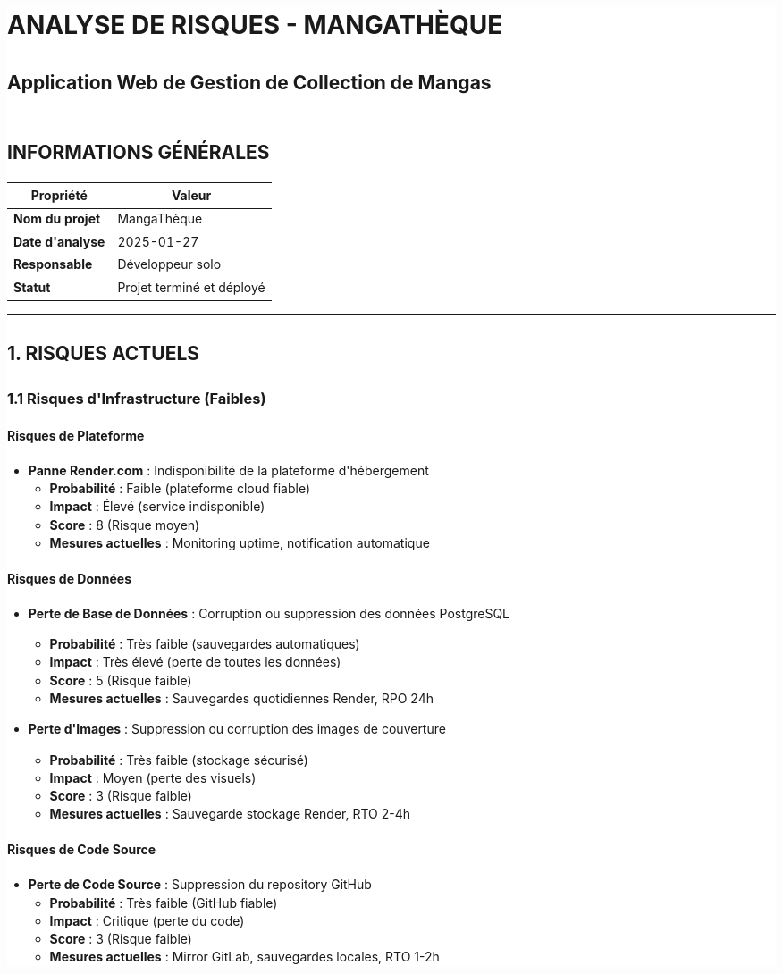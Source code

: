 # ANALYSE DE RISQUES - MANGATHÈQUE
## Application Web de Gestion de Collection de Mangas

---

## INFORMATIONS GÉNÉRALES

| **Propriété** | **Valeur** |
|---------------|------------|
| **Nom du projet** | MangaThèque |
| **Date d'analyse** | 2025-01-27 |
| **Responsable** | Développeur solo |
| **Statut** | Projet terminé et déployé |

---

## 1. RISQUES ACTUELS

### 1.1 Risques d'Infrastructure (Faibles)

#### **Risques de Plateforme**
- **Panne Render.com** : Indisponibilité de la plateforme d'hébergement
  - **Probabilité** : Faible (plateforme cloud fiable)
  - **Impact** : Élevé (service indisponible)
  - **Score** : 8 (Risque moyen)
  - **Mesures actuelles** : Monitoring uptime, notification automatique

#### **Risques de Données**
- **Perte de Base de Données** : Corruption ou suppression des données PostgreSQL
  - **Probabilité** : Très faible (sauvegardes automatiques)
  - **Impact** : Très élevé (perte de toutes les données)
  - **Score** : 5 (Risque faible)
  - **Mesures actuelles** : Sauvegardes quotidiennes Render, RPO 24h

- **Perte d'Images** : Suppression ou corruption des images de couverture
  - **Probabilité** : Très faible (stockage sécurisé)
  - **Impact** : Moyen (perte des visuels)
  - **Score** : 3 (Risque faible)
  - **Mesures actuelles** : Sauvegarde stockage Render, RTO 2-4h

#### **Risques de Code Source**
- **Perte de Code Source** : Suppression du repository GitHub
  - **Probabilité** : Très faible (GitHub fiable)
  - **Impact** : Critique (perte du code)
  - **Score** : 3 (Risque faible)
  - **Mesures actuelles** : Mirror GitLab, sauvegardes locales, RTO 1-2h
